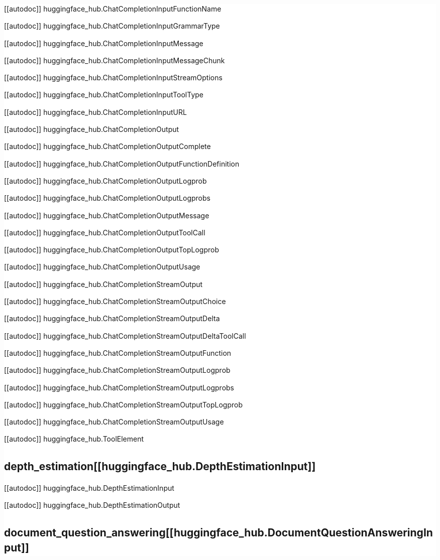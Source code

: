 [[autodoc]] huggingface_hub.ChatCompletionInputFunctionName

[[autodoc]] huggingface_hub.ChatCompletionInputGrammarType

[[autodoc]] huggingface_hub.ChatCompletionInputMessage

[[autodoc]] huggingface_hub.ChatCompletionInputMessageChunk

[[autodoc]] huggingface_hub.ChatCompletionInputStreamOptions

[[autodoc]] huggingface_hub.ChatCompletionInputToolType

[[autodoc]] huggingface_hub.ChatCompletionInputURL

[[autodoc]] huggingface_hub.ChatCompletionOutput

[[autodoc]] huggingface_hub.ChatCompletionOutputComplete

[[autodoc]] huggingface_hub.ChatCompletionOutputFunctionDefinition

[[autodoc]] huggingface_hub.ChatCompletionOutputLogprob

[[autodoc]] huggingface_hub.ChatCompletionOutputLogprobs

[[autodoc]] huggingface_hub.ChatCompletionOutputMessage

[[autodoc]] huggingface_hub.ChatCompletionOutputToolCall

[[autodoc]] huggingface_hub.ChatCompletionOutputTopLogprob

[[autodoc]] huggingface_hub.ChatCompletionOutputUsage

[[autodoc]] huggingface_hub.ChatCompletionStreamOutput

[[autodoc]] huggingface_hub.ChatCompletionStreamOutputChoice

[[autodoc]] huggingface_hub.ChatCompletionStreamOutputDelta

[[autodoc]] huggingface_hub.ChatCompletionStreamOutputDeltaToolCall

[[autodoc]] huggingface_hub.ChatCompletionStreamOutputFunction

[[autodoc]] huggingface_hub.ChatCompletionStreamOutputLogprob

[[autodoc]] huggingface_hub.ChatCompletionStreamOutputLogprobs

[[autodoc]] huggingface_hub.ChatCompletionStreamOutputTopLogprob

[[autodoc]] huggingface_hub.ChatCompletionStreamOutputUsage

[[autodoc]] huggingface_hub.ToolElement



## depth_estimation[[huggingface_hub.DepthEstimationInput]]

[[autodoc]] huggingface_hub.DepthEstimationInput

[[autodoc]] huggingface_hub.DepthEstimationOutput



## document_question_answering[[huggingface_hub.DocumentQuestionAnsweringInput]]
